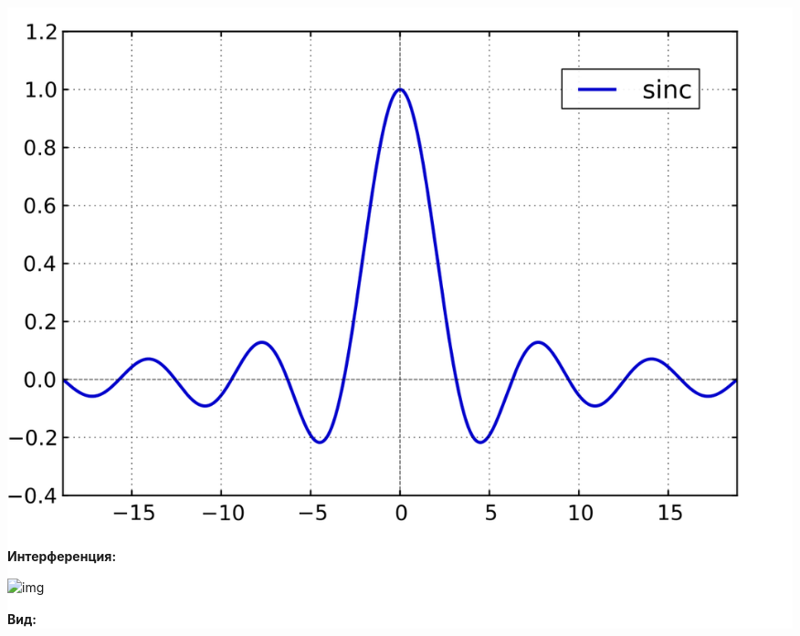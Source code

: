 ![img](%D0%9B%D0%B5%D0%BA%D1%86%D0%B8%D1%8F%2011%20+%20%D0%A1%D0%B5%D0%BC%D0%B8%D0%BD%D0%B0%D1%80%2011.assets/1280px-Mplwp_sinc.svg.png)

**Интерференция:**

![img](%D0%9B%D0%B5%D0%BA%D1%86%D0%B8%D1%8F%2011%20+%20%D0%A1%D0%B5%D0%BC%D0%B8%D0%BD%D0%B0%D1%80%2011.assets/i)

**Вид:**
